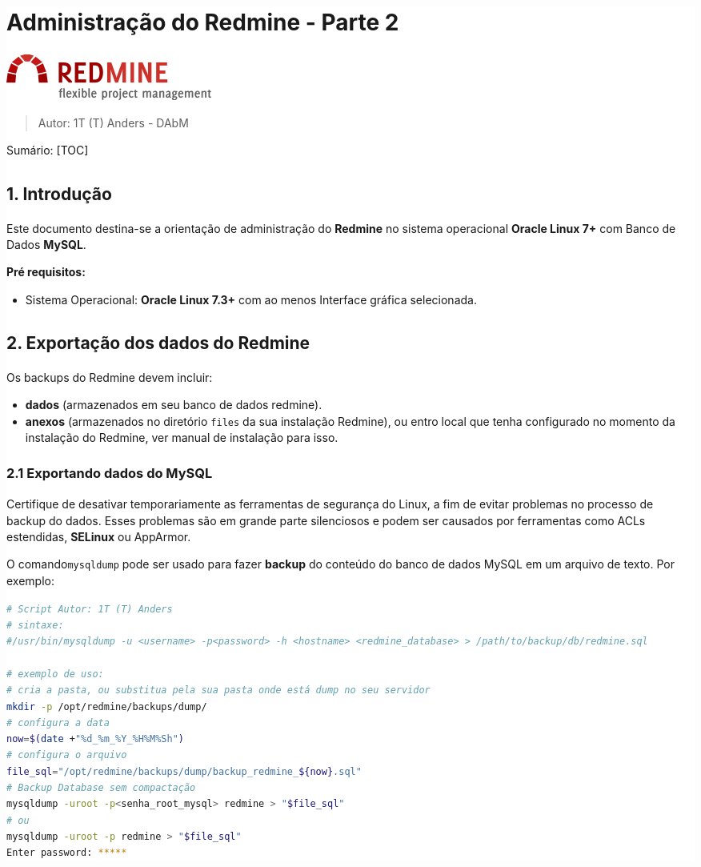#  Administração do Redmine - Parte 2

<img src="img/2000px-redmine_logo-svg.png" style="zoom:25%" />

> Autor: 1T (T) Anders - DAbM

Sumário:
[TOC]

##  1. Introdução
Este documento destina-se a orientação de administração do **Redmine** no sistema operacional **Oracle Linux 7+** com Banco de Dados **MySQL**. 

**Pré requisitos:**
- Sistema Operacional: **Oracle Linux 7.3+** com ao menos Interface gráfica selecionada.

## 2. Exportação dos dados do Redmine

Os backups do Redmine devem incluir:

- **dados** (armazenados em seu banco de dados redmine).
- **anexos** (armazenados no diretório `files` da sua instalação Redmine), ou entro local que tenha configurado no momento da instalação do Redmine, ver manual de instalação para isso.

###  2.1 Exportando dados do MySQL

Certifique de desativar temporariamente as ferramentas de segurança do Linux, a fim de evitar problemas no processo de backup do dados. Esses problemas são em grande parte silenciosos e podem ser causados por ferramentas como ACLs estendidas, **SELinux** ou AppArmor.

O comando`mysqldump` pode ser usado para fazer **backup** do conteúdo do banco de dados MySQL em um arquivo de texto. Por exemplo: 

```bash
# Script Autor: 1T (T) Anders
# sintaxe:
#/usr/bin/mysqldump -u <username> -p<password> -h <hostname> <redmine_database> > /path/to/backup/db/redmine.sql

# exemplo de uso:
# cria a pasta, ou substitua pela sua pasta onde está dump no seu servidor
mkdir -p /opt/redmine/backups/dump/
# configura a data
now=$(date +"%d_%m_%Y_%H%M%Sh")
# configura o arquivo
file_sql="/opt/redmine/backups/dump/backup_redmine_${now}.sql"
# Backup Database sem compactação
mysqldump -uroot -p<senha_root_mysql> redmine > "$file_sql"
# ou
mysqldump -uroot -p redmine > "$file_sql"
Enter password: *****
```
